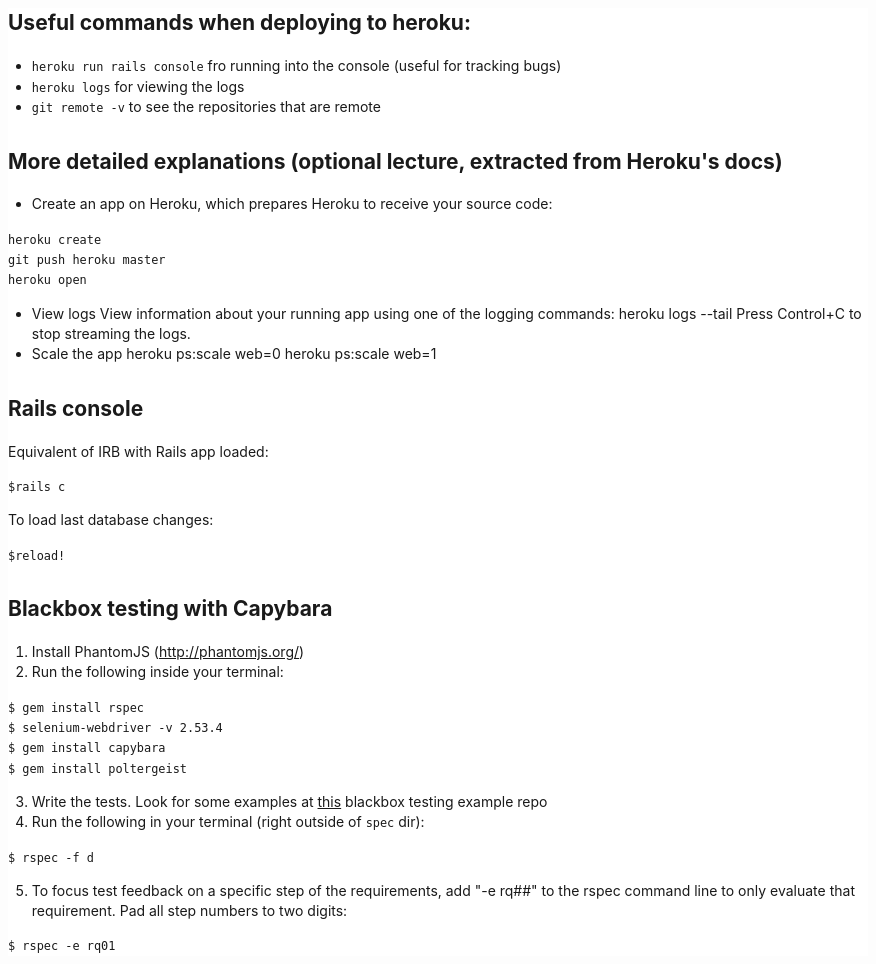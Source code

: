 ## Useful commands when deploying to heroku:
+ `heroku run rails console` fro running into the console (useful for tracking bugs)
+ `heroku logs` for viewing the logs
+ `git remote -v` to see the repositories that are remote

## More detailed explanations (optional lecture, extracted from Heroku's docs)
+ Create an app on Heroku, which prepares Heroku to receive your source code:
```
heroku create
git push heroku master
heroku open
```
+ View logs
View information about your running app using one of the logging commands:
heroku logs --tail
Press Control+C to stop streaming the logs.
+ Scale the app
heroku ps:scale web=0
heroku ps:scale web=1

## Rails console
Equivalent of IRB with Rails app loaded:
```shell
$rails c
```
To load last database changes:
```shell
$reload!
```

Blackbox testing with Capybara
------------------------------
1. Install PhantomJS (http://phantomjs.org/)
2. Run the following inside your terminal:
```shell
$ gem install rspec
$ selenium-webdriver -v 2.53.4
$ gem install capybara
$ gem install poltergeist
```
3. Write the tests. Look for some examples at [this](https://github.com/jhu-ep-coursera/fullstack-course1-module3-blackbox-testing) blackbox testing example repo
4. Run the following in your terminal (right outside of `spec` dir):
```shell
$ rspec -f d
```
5. To focus test feedback on a specific step of the requirements, add "-e rq##" to the rspec command line to only evaluate that requirement. Pad all step numbers to two digits:
```shell
$ rspec -e rq01
```
